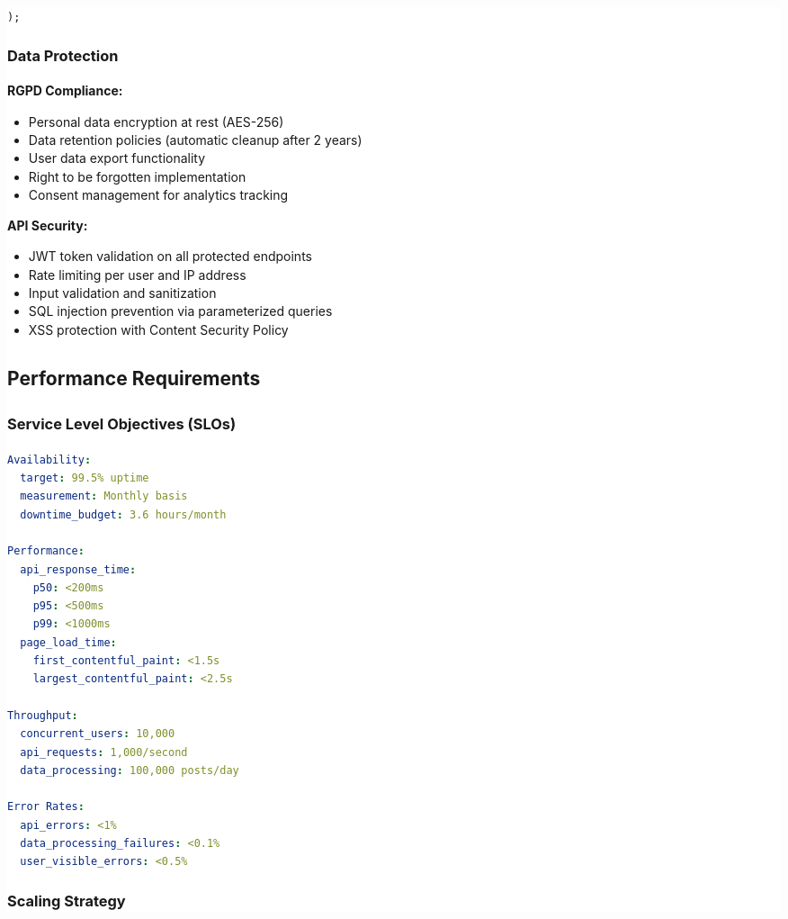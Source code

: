 ```sql
);
```

### Data Protection

**RGPD Compliance:**
- Personal data encryption at rest (AES-256)
- Data retention policies (automatic cleanup after 2 years)
- User data export functionality
- Right to be forgotten implementation
- Consent management for analytics tracking

**API Security:**
- JWT token validation on all protected endpoints  
- Rate limiting per user and IP address
- Input validation and sanitization
- SQL injection prevention via parameterized queries
- XSS protection with Content Security Policy

## Performance Requirements

### Service Level Objectives (SLOs)

```yaml
Availability:
  target: 99.5% uptime
  measurement: Monthly basis
  downtime_budget: 3.6 hours/month

Performance:
  api_response_time: 
    p50: <200ms
    p95: <500ms
    p99: <1000ms
  page_load_time:
    first_contentful_paint: <1.5s
    largest_contentful_paint: <2.5s

Throughput:
  concurrent_users: 10,000
  api_requests: 1,000/second
  data_processing: 100,000 posts/day

Error Rates:
  api_errors: <1%
  data_processing_failures: <0.1%
  user_visible_errors: <0.5%
```

### Scaling Strategy
